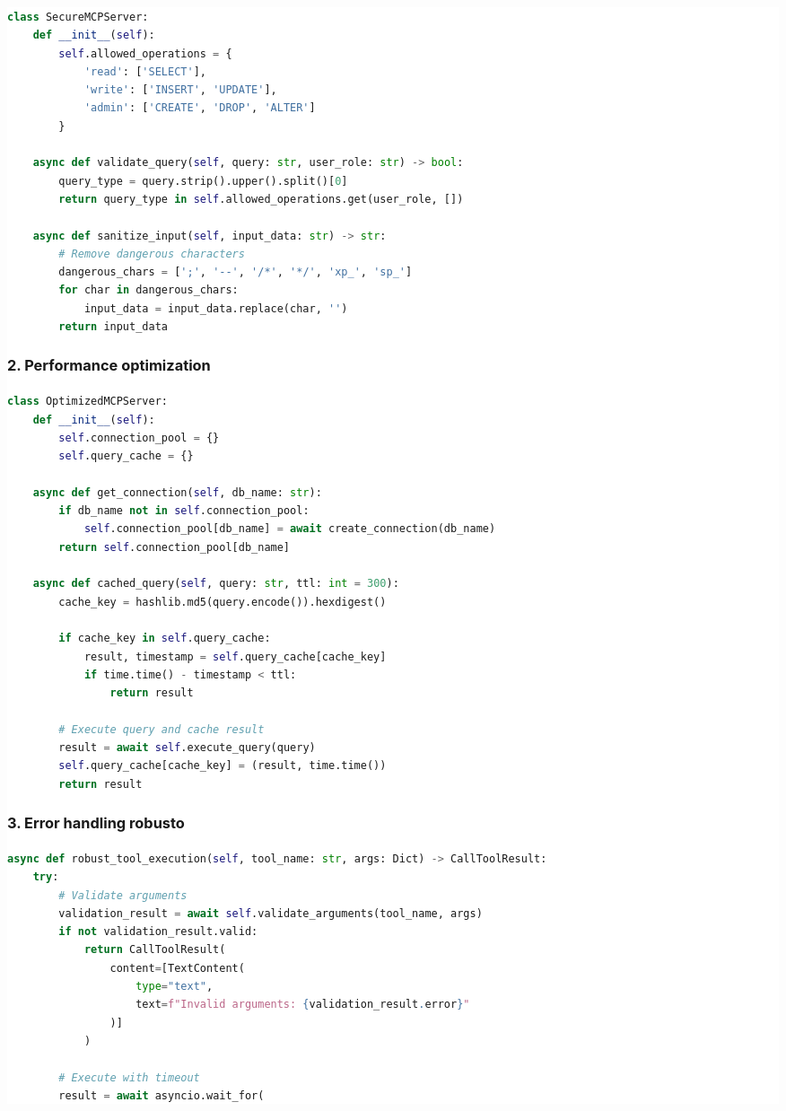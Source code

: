 ```python
class SecureMCPServer:
    def __init__(self):
        self.allowed_operations = {
            'read': ['SELECT'],
            'write': ['INSERT', 'UPDATE'],
            'admin': ['CREATE', 'DROP', 'ALTER']
        }

    async def validate_query(self, query: str, user_role: str) -> bool:
        query_type = query.strip().upper().split()[0]
        return query_type in self.allowed_operations.get(user_role, [])

    async def sanitize_input(self, input_data: str) -> str:
        # Remove dangerous characters
        dangerous_chars = [';', '--', '/*', '*/', 'xp_', 'sp_']
        for char in dangerous_chars:
            input_data = input_data.replace(char, '')
        return input_data
```

### **2. Performance optimization**

```python
class OptimizedMCPServer:
    def __init__(self):
        self.connection_pool = {}
        self.query_cache = {}

    async def get_connection(self, db_name: str):
        if db_name not in self.connection_pool:
            self.connection_pool[db_name] = await create_connection(db_name)
        return self.connection_pool[db_name]

    async def cached_query(self, query: str, ttl: int = 300):
        cache_key = hashlib.md5(query.encode()).hexdigest()

        if cache_key in self.query_cache:
            result, timestamp = self.query_cache[cache_key]
            if time.time() - timestamp < ttl:
                return result

        # Execute query and cache result
        result = await self.execute_query(query)
        self.query_cache[cache_key] = (result, time.time())
        return result
```

### **3. Error handling robusto**

```python
async def robust_tool_execution(self, tool_name: str, args: Dict) -> CallToolResult:
    try:
        # Validate arguments
        validation_result = await self.validate_arguments(tool_name, args)
        if not validation_result.valid:
            return CallToolResult(
                content=[TextContent(
                    type="text",
                    text=f"Invalid arguments: {validation_result.error}"
                )]
            )

        # Execute with timeout
        result = await asyncio.wait_for(
```
